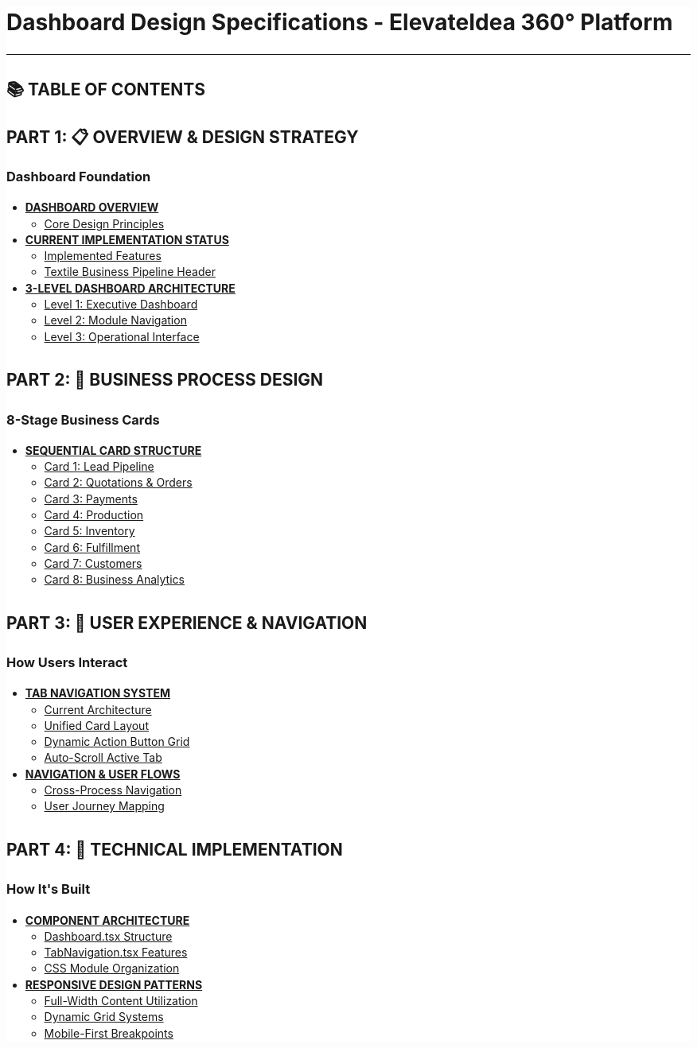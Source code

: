 # Dashboard Design Specifications - ElevateIdea 360° Platform

---

## 📚 **TABLE OF CONTENTS**

## **PART 1: 📋 OVERVIEW & DESIGN STRATEGY**
### **Dashboard Foundation**
- [**DASHBOARD OVERVIEW**](#dashboard-overview)
  - [Core Design Principles](#core-design-principles)
- [**CURRENT IMPLEMENTATION STATUS**](#current-implementation-status)
  - [Implemented Features](#implemented-features)
  - [Textile Business Pipeline Header](#textile-business-pipeline-header)
- [**3-LEVEL DASHBOARD ARCHITECTURE**](#3-level-information-architecture)
  - [Level 1: Executive Dashboard](#level-1-executive-dashboard-business-wide-overview)
  - [Level 2: Module Navigation](#level-2-module-navigation-business-process-focus)
  - [Level 3: Operational Interface](#level-3-operational-interface-full-functionality)

## **PART 2: 🎯 BUSINESS PROCESS DESIGN**
### **8-Stage Business Cards**
- [**SEQUENTIAL CARD STRUCTURE**](#sequential-card-structure)
  - [Card 1: Lead Pipeline](#card-1-lead-pipeline)
  - [Card 2: Quotations & Orders](#card-2-quotations--orders)
  - [Card 3: Payments](#card-3-payments)
  - [Card 4: Production](#card-4-production)
  - [Card 5: Inventory](#card-5-inventory)
  - [Card 6: Fulfillment](#card-6-fulfillment)
  - [Card 7: Customers](#card-7-customers)
  - [Card 8: Business Analytics](#card-8-business-analytics)

## **PART 3: 🎨 USER EXPERIENCE & NAVIGATION**
### **How Users Interact**
- [**TAB NAVIGATION SYSTEM**](#tabnavigation-component-specifications)
  - [Current Architecture](#current-architecture)
  - [Unified Card Layout](#unified-card-layout)
  - [Dynamic Action Button Grid](#dynamic-action-button-grid)
  - [Auto-Scroll Active Tab](#auto-scroll-active-tab)
- [**NAVIGATION & USER FLOWS**](#navigation--user-flows)
  - [Cross-Process Navigation](#cross-process-navigation)
  - [User Journey Mapping](#user-journey-mapping)

## **PART 4: 🔧 TECHNICAL IMPLEMENTATION**
### **How It's Built**
- [**COMPONENT ARCHITECTURE**](#component-architecture)
  - [Dashboard.tsx Structure](#dashboardtsx-structure)
  - [TabNavigation.tsx Features](#tabnavigationtsx-features)
  - [CSS Module Organization](#css-module-organization)
- [**RESPONSIVE DESIGN PATTERNS**](#responsive-design-patterns)
  - [Full-Width Content Utilization](#full-width-content-utilization)
  - [Dynamic Grid Systems](#dynamic-grid-systems)
  - [Mobile-First Breakpoints](#mobile-first-breakpoints)

